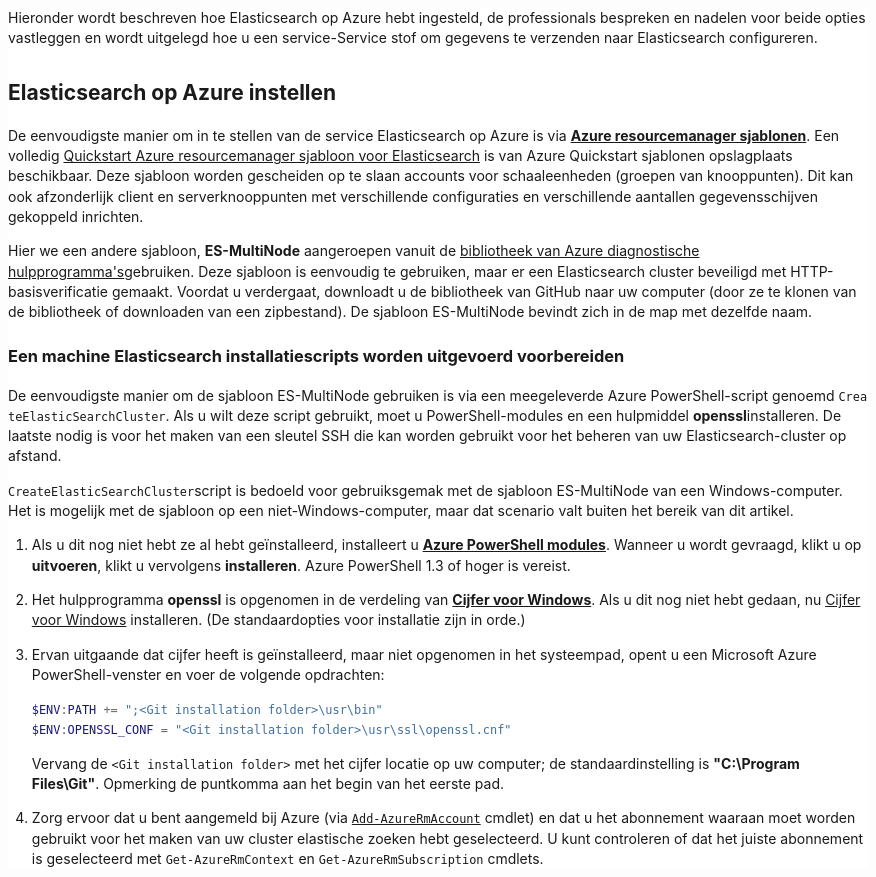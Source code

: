 Hieronder wordt beschreven hoe Elasticsearch op Azure hebt ingesteld, de professionals bespreken en nadelen voor beide opties vastleggen en wordt uitgelegd hoe u een service-Service stof om gegevens te verzenden naar Elasticsearch configureren.


## <a name="set-up-elasticsearch-on-azure"></a>Elasticsearch op Azure instellen
De eenvoudigste manier om in te stellen van de service Elasticsearch op Azure is via [**Azure resourcemanager sjablonen**](../azure-resource-manager/resource-group-overview.md). Een volledig [Quickstart Azure resourcemanager sjabloon voor Elasticsearch](https://github.com/Azure/azure-quickstart-templates/tree/master/elasticsearch) is van Azure Quickstart sjablonen opslagplaats beschikbaar. Deze sjabloon worden gescheiden op te slaan accounts voor schaaleenheden (groepen van knooppunten). Dit kan ook afzonderlijk client en serverknooppunten met verschillende configuraties en verschillende aantallen gegevensschijven gekoppeld inrichten.

Hier we een andere sjabloon, **ES-MultiNode** aangeroepen vanuit de [bibliotheek van Azure diagnostische hulpprogramma's](https://github.com/Azure/azure-diagnostics-tools)gebruiken. Deze sjabloon is eenvoudig te gebruiken, maar er een Elasticsearch cluster beveiligd met HTTP-basisverificatie gemaakt. Voordat u verdergaat, downloadt u de bibliotheek van GitHub naar uw computer (door ze te klonen van de bibliotheek of downloaden van een zipbestand). De sjabloon ES-MultiNode bevindt zich in de map met dezelfde naam.

### <a name="prepare-a-machine-to-run-elasticsearch-installation-scripts"></a>Een machine Elasticsearch installatiescripts worden uitgevoerd voorbereiden
De eenvoudigste manier om de sjabloon ES-MultiNode gebruiken is via een meegeleverde Azure PowerShell-script genoemd `CreateElasticSearchCluster`. Als u wilt deze script gebruikt, moet u PowerShell-modules en een hulpmiddel **openssl**installeren. De laatste nodig is voor het maken van een sleutel SSH die kan worden gebruikt voor het beheren van uw Elasticsearch-cluster op afstand.

`CreateElasticSearchCluster`script is bedoeld voor gebruiksgemak met de sjabloon ES-MultiNode van een Windows-computer. Het is mogelijk met de sjabloon op een niet-Windows-computer, maar dat scenario valt buiten het bereik van dit artikel.

1. Als u dit nog niet hebt ze al hebt geïnstalleerd, installeert u [**Azure PowerShell modules**](http://aka.ms/webpi-azps). Wanneer u wordt gevraagd, klikt u op **uitvoeren**, klikt u vervolgens **installeren**. Azure PowerShell 1.3 of hoger is vereist.

2. Het hulpprogramma **openssl** is opgenomen in de verdeling van [**Cijfer voor Windows**](http://www.git-scm.com/downloads). Als u dit nog niet hebt gedaan, nu [Cijfer voor Windows](http://www.git-scm.com/downloads) installeren. (De standaardopties voor installatie zijn in orde.)

3. Ervan uitgaande dat cijfer heeft is geïnstalleerd, maar niet opgenomen in het systeempad, opent u een Microsoft Azure PowerShell-venster en voer de volgende opdrachten:

    ```powershell
    $ENV:PATH += ";<Git installation folder>\usr\bin"
    $ENV:OPENSSL_CONF = "<Git installation folder>\usr\ssl\openssl.cnf"
    ```

    Vervang de `<Git installation folder>` met het cijfer locatie op uw computer; de standaardinstelling is **"C:\Program Files\Git"**. Opmerking de puntkomma aan het begin van het eerste pad.

4. Zorg ervoor dat u bent aangemeld bij Azure (via [`Add-AzureRmAccount`](https://msdn.microsoft.com/library/mt619267.aspx) cmdlet) en dat u het abonnement waaraan moet worden gebruikt voor het maken van uw cluster elastische zoeken hebt geselecteerd. U kunt controleren of dat het juiste abonnement is geselecteerd met `Get-AzureRmContext` en `Get-AzureRmSubscription` cmdlets.

